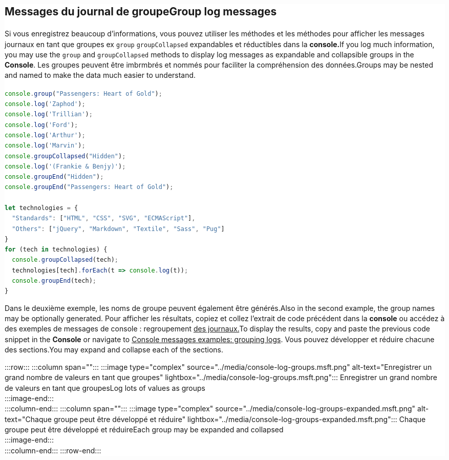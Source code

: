 ## <a name="group-log-messages"></a><span data-ttu-id="756a7-145">Messages du journal de groupe</span><span class="sxs-lookup"><span data-stu-id="756a7-145">Group log messages</span></span>

<span data-ttu-id="756a7-146">Si vous enregistrez beaucoup d’informations, vous pouvez utiliser les méthodes et les méthodes pour afficher les messages journaux en tant que groupes ex `group` `groupCollapsed` expandables et réductibles dans la **console.**</span><span class="sxs-lookup"><span data-stu-id="756a7-146">If you log much information, you may use the `group` and `groupCollapsed` methods to display log messages as expandable and collapsible groups in the **Console**.</span></span>  <span data-ttu-id="756a7-147">Les groupes peuvent être imbrmbrés et nommés pour faciliter la compréhension des données.</span><span class="sxs-lookup"><span data-stu-id="756a7-147">Groups may be nested and named to make the data much easier to understand.</span></span>  

```javascript
console.group("Passengers: Heart of Gold");
console.log('Zaphod');
console.log('Trillian');
console.log('Ford');
console.log('Arthur');
console.log('Marvin');
console.groupCollapsed("Hidden");
console.log('(Frankie & Benjy)');
console.groupEnd("Hidden");
console.groupEnd("Passengers: Heart of Gold");

let technologies = {
  "Standards": ["HTML", "CSS", "SVG", "ECMAScript"],
  "Others": ["jQuery", "Markdown", "Textile", "Sass", "Pug"]
}
for (tech in technologies) {
  console.groupCollapsed(tech);
  technologies[tech].forEach(t => console.log(t));
  console.groupEnd(tech);
}
```  

<span data-ttu-id="756a7-148">Dans le deuxième exemple, les noms de groupe peuvent également être générés.</span><span class="sxs-lookup"><span data-stu-id="756a7-148">Also in the second example, the group names may be optionally generated.</span></span>  <span data-ttu-id="756a7-149">Pour afficher les résultats, copiez et collez l’extrait de code précédent dans la **console** ou accédez à des exemples de messages de console : regroupement [des journaux.][GithubMicrosoftedgeDevtoolssamplesConsoleLoggingWithGroupsHtml]</span><span class="sxs-lookup"><span data-stu-id="756a7-149">To display the results, copy and paste the previous code snippet in the **Console** or navigate to [Console messages examples: grouping logs][GithubMicrosoftedgeDevtoolssamplesConsoleLoggingWithGroupsHtml].</span></span>  <span data-ttu-id="756a7-150">Vous pouvez développer et réduire chacune des sections.</span><span class="sxs-lookup"><span data-stu-id="756a7-150">You may expand and collapse each of the sections.</span></span>  

:::row:::
   :::column span="":::
      :::image type="complex" source="../media/console-log-groups.msft.png" alt-text="Enregistrer un grand nombre de valeurs en tant que groupes" lightbox="../media/console-log-groups.msft.png":::
         <span data-ttu-id="756a7-152">Enregistrer un grand nombre de valeurs en tant que groupes</span><span class="sxs-lookup"><span data-stu-id="756a7-152">Log lots of values as groups</span></span>  
      :::image-end:::  
   :::column-end:::
   :::column span="":::
      :::image type="complex" source="../media/console-log-groups-expanded.msft.png" alt-text="Chaque groupe peut être développé et réduire" lightbox="../media/console-log-groups-expanded.msft.png":::
        <span data-ttu-id="756a7-154">Chaque groupe peut être développé et réduire</span><span class="sxs-lookup"><span data-stu-id="756a7-154">Each group may be expanded and collapsed</span></span>  
      :::image-end:::  
   :::column-end:::
:::row-end:::  

[DevtoolsConsoleApi]: ./api.md "Référence de l’API de console | Documents Microsoft"  
[DevtoolsConsoleConsoleFilters]: ./console-filters.md "Filtrer les messages de la console | Documents Microsoft"  
[DevtoolsConsoleLiveExpressions]: ./live-expressions.md "Surveiller les modifications apportées dans JavaScript à l’aide d’expressions | Documents Microsoft"  
[DevtoolsJavascriptBreakpoints]: ../javascript/breakpoints.md "Comment suspendre votre code avec des points d’arrêt Microsoft Edge devTools | Documents Microsoft"  
[GithubMicrosoftedgeDevtoolssamplesConsoleLoggingExamplesHtml]: https://microsoftedge.github.io/DevToolsSamples/console/logging-examples.html "Exemples de messages de console : journal, informations, erreurs et avertissements | GitHub"  
[GithubMicrosoftedgeDevtoolssamplesConsoleLoggingTypesHtml]: https://microsoftedge.github.io/DevToolsSamples/console/logging-types.html "Exemples de messages de console : journalisation de différents types | GitHub"  
[GithubMicrosoftedgeDevtoolssamplesConsoleLoggingWithGroupsHtml]: https://microsoftedge.github.io/DevToolsSamples/console/logging-with-groups.html "Exemples de messages de console : regroupement des journaux | GitHub"  
[GithubMicrosoftedgeDevtoolssamplesConsoleLoggingWithSpecifiersHtml]: https://microsoftedge.github.io/DevToolsSamples/console/logging-with-specifiers.html "Exemples de messages de console : journalisation avec des | GitHub"  
[GithubMicrosoftedgeDevtoolssamplesConsoleLoggingWithTableHtml]: https://microsoftedge.github.io/DevToolsSamples/console/logging-with-table.html "Exemples de messages de console : utilisation du tableau | GitHub"  
[WikiStackTrace]: https://en.wikipedia.org/wiki/Stack_trace "Stack trace | Wikipedia"  